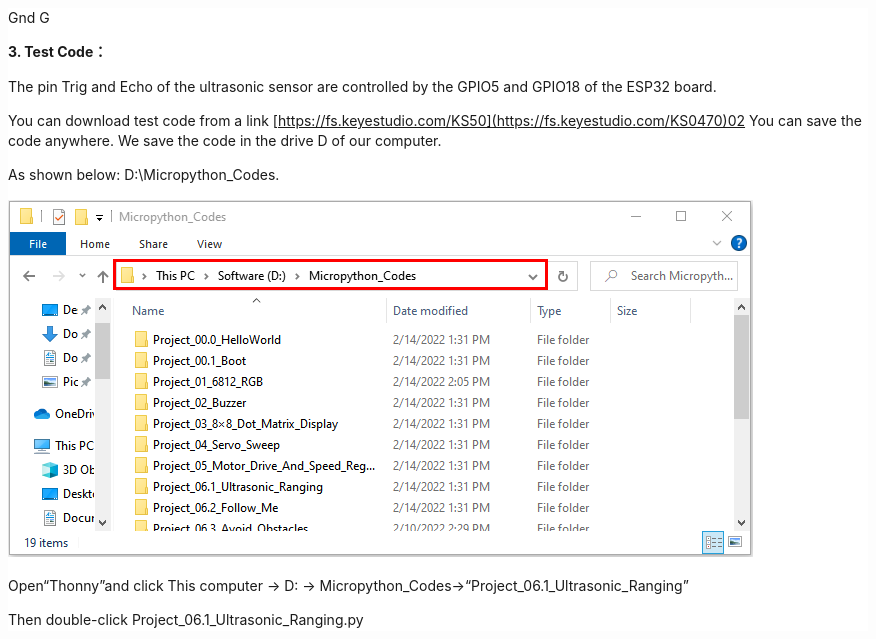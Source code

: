 <tr class="odd">
<td>Gnd</td>
<td>G</td>
</tr>
</tbody>
</table>

**3. Test Code：**

The pin Trig and Echo of the ultrasonic sensor are controlled by the
GPIO5 and GPIO18 of the ESP32 board.

You can download test code from a link
[https://fs.keyestudio.com/KS50](https://fs.keyestudio.com/KS0470)02 You
can save the code anywhere. We save the code in the drive D of our
computer.

As shown below: D:\\Micropython\_Codes.

![](media/e56fd1a0dcc907d61032fced715aa4cb.png)

Open“Thonny”and click This computer → D: →
Micropython\_Codes→“Project\_06.1\_Ultrasonic\_Ranging”

Then double-click Project\_06.1\_Ultrasonic\_Ranging.py
